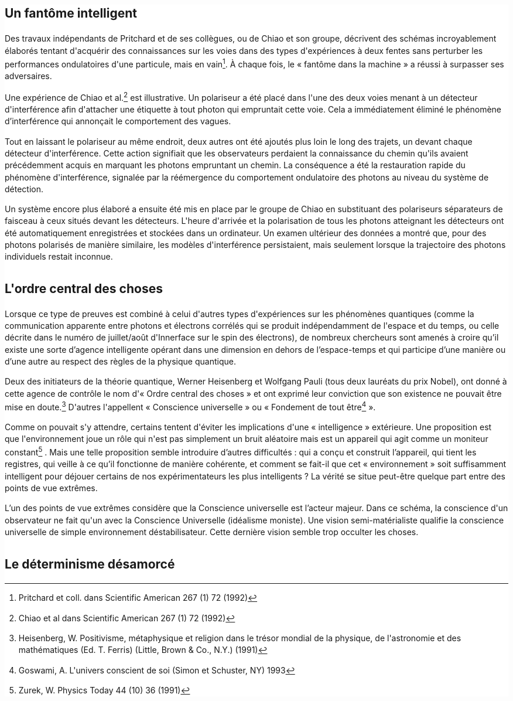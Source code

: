 ## Un fantôme intelligent

Des travaux indépendants de Pritchard et de ses collègues, ou de Chiao et son groupe, décrivent des schémas incroyablement élaborés tentant d'acquérir des connaissances sur les voies dans des types d'expériences à deux fentes sans perturber les performances ondulatoires d'une particule, mais en vain[^1]. À chaque fois, le « fantôme dans la machine » a réussi à surpasser ses adversaires.

Une expérience de Chiao et al.[^2] est illustrative. Un polariseur a été placé dans l'une des deux voies menant à un détecteur d'interférence afin d'attacher une étiquette à tout photon qui empruntait cette voie. Cela a immédiatement éliminé le phénomène d’interférence qui annonçait le comportement des vagues.

Tout en laissant le polariseur au même endroit, deux autres ont été ajoutés plus loin le long des trajets, un devant chaque détecteur d'interférence. Cette action signifiait que les observateurs perdaient la connaissance du chemin qu'ils avaient précédemment acquis en marquant les photons empruntant un chemin. La conséquence a été la restauration rapide du phénomène d'interférence, signalée par la réémergence du comportement ondulatoire des photons au niveau du système de détection.

Un système encore plus élaboré a ensuite été mis en place par le groupe de Chiao en substituant des polariseurs séparateurs de faisceau à ceux situés devant les détecteurs. L'heure d'arrivée et la polarisation de tous les photons atteignant les détecteurs ont été automatiquement enregistrées et stockées dans un ordinateur. Un examen ultérieur des données a montré que, pour des photons polarisés de manière similaire, les modèles d'interférence persistaient, mais seulement lorsque la trajectoire des photons individuels restait inconnue.

## L'ordre central des choses

Lorsque ce type de preuves est combiné à celui d'autres types d'expériences sur les phénomènes quantiques (comme la communication apparente entre photons et électrons corrélés qui se produit indépendamment de l'espace et du temps, ou celle décrite dans le numéro de juillet/août d'Innerface sur le spin des électrons), de nombreux chercheurs sont amenés à croire qu’il existe une sorte d’agence intelligente opérant dans une dimension en dehors de l’espace-temps et qui participe d’une manière ou d’une autre au respect des règles de la physique quantique.

Deux des initiateurs de la théorie quantique, Werner Heisenberg et Wolfgang Pauli (tous deux lauréats du prix Nobel), ont donné à cette agence de contrôle le nom d'« Ordre central des choses » et ont exprimé leur conviction que son existence ne pouvait être mise en doute.[^3] D'autres l'appellent « Conscience universelle » ou « Fondement de tout être[^4] ».

Comme on pouvait s'y attendre, certains tentent d'éviter les implications d'une « intelligence » extérieure. Une proposition est que l'environnement joue un rôle qui n'est pas simplement un bruit aléatoire mais est un appareil qui agit comme un moniteur constant[^5] . Mais une telle proposition semble introduire d’autres difficultés : qui a conçu et construit l’appareil, qui tient les registres, qui veille à ce qu’il fonctionne de manière cohérente, et comment se fait-il que cet « environnement » soit suffisamment intelligent pour déjouer certains de nos expérimentateurs les plus intelligents ? La vérité se situe peut-être quelque part entre des points de vue extrêmes.

L’un des points de vue extrêmes considère que la Conscience universelle est l’acteur majeur. Dans ce schéma, la conscience d'un observateur ne fait qu'un avec la Conscience Universelle (idéalisme moniste). Une vision semi-matérialiste qualifie la conscience universelle de simple environnement déstabilisateur. Cette dernière vision semble trop occulter les choses.

## Le déterminisme désamorcé


[^1]: Pritchard et coll. dans Scientific American 267 (1) 72 (1992)
[^2]: Chiao et al dans Scientific American 267 (1) 72 (1992)
[^3]: Heisenberg, W. Positivisme, métaphysique et religion dans le trésor mondial de la physique, de l'astronomie et des mathématiques (Ed. T. Ferris) (Little, Brown & Co., N.Y.) (1991)
[^4]: Goswami, A. L'univers conscient de soi (Simon et Schuster, NY) 1993
[^5]: Zurek, W. Physics Today 44 (10) 36 (1991)
[^6]: Aspect, A. et al. Lettres d'examen physique 49, 1804 (1982)
[^7]: Deikman, AJ Journal of Consciousness Studies 3 (4) 350 (1996)
[^8]: Hameroff, S. et Penrose, R. Journal of Consciousness Studies 3 (1) 36. 1996